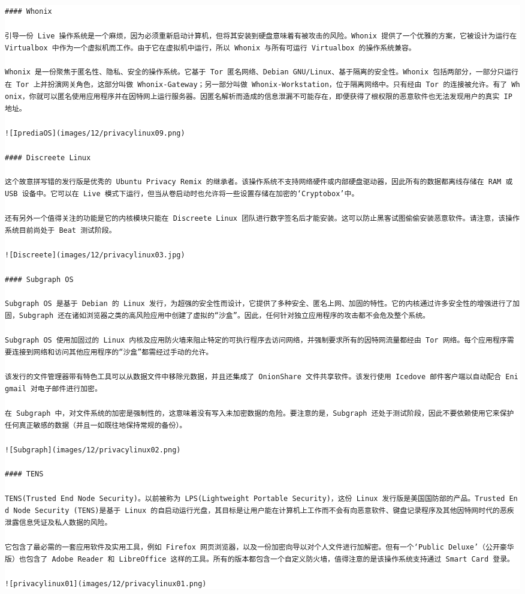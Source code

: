 ```
#### Whonix

引导一份 Live 操作系统是一个麻烦，因为必须重新启动计算机，但将其安装到硬盘意味着有被攻击的风险。Whonix 提供了一个优雅的方案，它被设计为运行在 Virtualbox 中作为一个虚拟机而工作。由于它在虚拟机中运行，所以 Whonix 与所有可运行 Virtualbox 的操作系统兼容。

Whonix 是一份聚焦于匿名性、隐私、安全的操作系统。它基于 Tor 匿名网络、Debian GNU/Linux、基于隔离的安全性。Whonix 包括两部分，一部分只运行在 Tor 上并扮演网关角色，这部分叫做 Whonix-Gateway；另一部分叫做 Whonix-Workstation，位于隔离网络中。只有经由 Tor 的连接被允许。有了 Whonix，你就可以匿名使用应用程序并在因特网上运行服务器。因匿名解析而造成的信息泄漏不可能存在，即便获得了根权限的恶意软件也无法发现用户的真实 IP 地址。

![IprediaOS](images/12/privacylinux09.png)

#### Discreete Linux

这个故意拼写错的发行版是优秀的 Ubuntu Privacy Remix 的继承者。该操作系统不支持网络硬件或内部硬盘驱动器，因此所有的数据都离线存储在 RAM 或 USB 设备中。它可以在 Live 模式下运行，但当从卷启动时也允许将一些设置存储在加密的‘Cryptobox’中。

还有另外一个值得关注的功能是它的内核模块只能在 Discreete Linux 团队进行数字签名后才能安装。这可以防止黑客试图偷偷安装恶意软件。请注意，该操作系统目前尚处于 Beat 测试阶段。

![Discreete](images/12/privacylinux03.jpg)

#### Subgraph OS

Subgraph OS 是基于 Debian 的 Linux 发行，为超强的安全性而设计，它提供了多种安全、匿名上网、加固的特性。它的内核通过许多安全性的增强进行了加固，Subgraph 还在诸如浏览器之类的高风险应用中创建了虚拟的“沙盒”。因此，任何针对独立应用程序的攻击都不会危及整个系统。

Subgraph OS 使用加固过的 Linux 内核及应用防火墙来阻止特定的可执行程序去访问网络，并强制要求所有的因特网流量都经由 Tor 网络。每个应用程序需要连接到网络和访问其他应用程序的“沙盒”都需经过手动的允许。

该发行的文件管理器带有特色工具可以从数据文件中移除元数据，并且还集成了 OnionShare 文件共享软件。该发行使用 Icedove 邮件客户端以自动配合 Enigmail 对电子邮件进行加密。

在 Subgraph 中，对文件系统的加密是强制性的，这意味着没有写入未加密数据的危险。要注意的是，Subgraph 还处于测试阶段，因此不要依赖使用它来保护任何真正敏感的数据（并且一如既往地保持常规的备份）。

![Subgraph](images/12/privacylinux02.png)

#### TENS

TENS(Trusted End Node Security)。以前被称为 LPS(Lightweight Portable Security)，这份 Linux 发行版是美国国防部的产品。Trusted End Node Security (TENS)是基于 Linux 的自启动运行光盘，其目标是让用户能在计算机上工作而不会有向恶意软件、键盘记录程序及其他因特网时代的恶疾泄露信息凭证及私人数据的风险。

它包含了最必需的一套应用软件及实用工具，例如 Firefox 网页浏览器，以及一份加密向导以对个人文件进行加解密。但有一个‘Public Deluxe’（公开豪华版）也包含了 Adobe Reader 和 LibreOffice 这样的工具。所有的版本都包含一个自定义防火墙，值得注意的是该操作系统支持通过 Smart Card 登录。

![privacylinux01](images/12/privacylinux01.png)